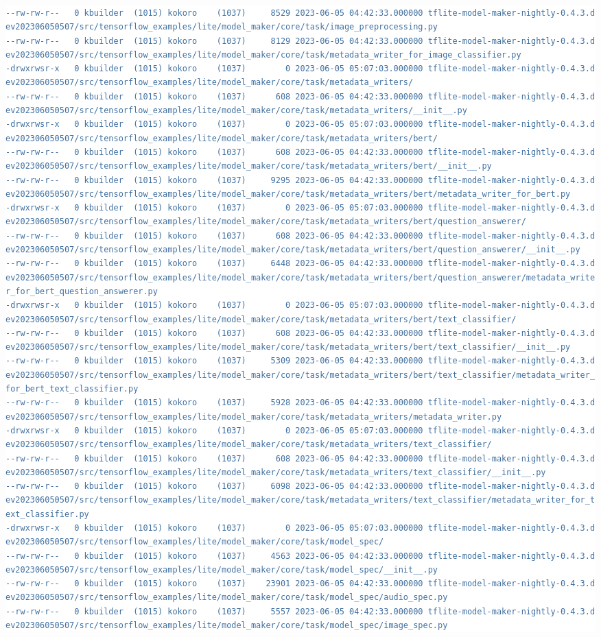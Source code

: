 ```diff
--rw-rw-r--   0 kbuilder  (1015) kokoro    (1037)     8529 2023-06-05 04:42:33.000000 tflite-model-maker-nightly-0.4.3.dev202306050507/src/tensorflow_examples/lite/model_maker/core/task/image_preprocessing.py
--rw-rw-r--   0 kbuilder  (1015) kokoro    (1037)     8129 2023-06-05 04:42:33.000000 tflite-model-maker-nightly-0.4.3.dev202306050507/src/tensorflow_examples/lite/model_maker/core/task/metadata_writer_for_image_classifier.py
-drwxrwsr-x   0 kbuilder  (1015) kokoro    (1037)        0 2023-06-05 05:07:03.000000 tflite-model-maker-nightly-0.4.3.dev202306050507/src/tensorflow_examples/lite/model_maker/core/task/metadata_writers/
--rw-rw-r--   0 kbuilder  (1015) kokoro    (1037)      608 2023-06-05 04:42:33.000000 tflite-model-maker-nightly-0.4.3.dev202306050507/src/tensorflow_examples/lite/model_maker/core/task/metadata_writers/__init__.py
-drwxrwsr-x   0 kbuilder  (1015) kokoro    (1037)        0 2023-06-05 05:07:03.000000 tflite-model-maker-nightly-0.4.3.dev202306050507/src/tensorflow_examples/lite/model_maker/core/task/metadata_writers/bert/
--rw-rw-r--   0 kbuilder  (1015) kokoro    (1037)      608 2023-06-05 04:42:33.000000 tflite-model-maker-nightly-0.4.3.dev202306050507/src/tensorflow_examples/lite/model_maker/core/task/metadata_writers/bert/__init__.py
--rw-rw-r--   0 kbuilder  (1015) kokoro    (1037)     9295 2023-06-05 04:42:33.000000 tflite-model-maker-nightly-0.4.3.dev202306050507/src/tensorflow_examples/lite/model_maker/core/task/metadata_writers/bert/metadata_writer_for_bert.py
-drwxrwsr-x   0 kbuilder  (1015) kokoro    (1037)        0 2023-06-05 05:07:03.000000 tflite-model-maker-nightly-0.4.3.dev202306050507/src/tensorflow_examples/lite/model_maker/core/task/metadata_writers/bert/question_answerer/
--rw-rw-r--   0 kbuilder  (1015) kokoro    (1037)      608 2023-06-05 04:42:33.000000 tflite-model-maker-nightly-0.4.3.dev202306050507/src/tensorflow_examples/lite/model_maker/core/task/metadata_writers/bert/question_answerer/__init__.py
--rw-rw-r--   0 kbuilder  (1015) kokoro    (1037)     6448 2023-06-05 04:42:33.000000 tflite-model-maker-nightly-0.4.3.dev202306050507/src/tensorflow_examples/lite/model_maker/core/task/metadata_writers/bert/question_answerer/metadata_writer_for_bert_question_answerer.py
-drwxrwsr-x   0 kbuilder  (1015) kokoro    (1037)        0 2023-06-05 05:07:03.000000 tflite-model-maker-nightly-0.4.3.dev202306050507/src/tensorflow_examples/lite/model_maker/core/task/metadata_writers/bert/text_classifier/
--rw-rw-r--   0 kbuilder  (1015) kokoro    (1037)      608 2023-06-05 04:42:33.000000 tflite-model-maker-nightly-0.4.3.dev202306050507/src/tensorflow_examples/lite/model_maker/core/task/metadata_writers/bert/text_classifier/__init__.py
--rw-rw-r--   0 kbuilder  (1015) kokoro    (1037)     5309 2023-06-05 04:42:33.000000 tflite-model-maker-nightly-0.4.3.dev202306050507/src/tensorflow_examples/lite/model_maker/core/task/metadata_writers/bert/text_classifier/metadata_writer_for_bert_text_classifier.py
--rw-rw-r--   0 kbuilder  (1015) kokoro    (1037)     5928 2023-06-05 04:42:33.000000 tflite-model-maker-nightly-0.4.3.dev202306050507/src/tensorflow_examples/lite/model_maker/core/task/metadata_writers/metadata_writer.py
-drwxrwsr-x   0 kbuilder  (1015) kokoro    (1037)        0 2023-06-05 05:07:03.000000 tflite-model-maker-nightly-0.4.3.dev202306050507/src/tensorflow_examples/lite/model_maker/core/task/metadata_writers/text_classifier/
--rw-rw-r--   0 kbuilder  (1015) kokoro    (1037)      608 2023-06-05 04:42:33.000000 tflite-model-maker-nightly-0.4.3.dev202306050507/src/tensorflow_examples/lite/model_maker/core/task/metadata_writers/text_classifier/__init__.py
--rw-rw-r--   0 kbuilder  (1015) kokoro    (1037)     6098 2023-06-05 04:42:33.000000 tflite-model-maker-nightly-0.4.3.dev202306050507/src/tensorflow_examples/lite/model_maker/core/task/metadata_writers/text_classifier/metadata_writer_for_text_classifier.py
-drwxrwsr-x   0 kbuilder  (1015) kokoro    (1037)        0 2023-06-05 05:07:03.000000 tflite-model-maker-nightly-0.4.3.dev202306050507/src/tensorflow_examples/lite/model_maker/core/task/model_spec/
--rw-rw-r--   0 kbuilder  (1015) kokoro    (1037)     4563 2023-06-05 04:42:33.000000 tflite-model-maker-nightly-0.4.3.dev202306050507/src/tensorflow_examples/lite/model_maker/core/task/model_spec/__init__.py
--rw-rw-r--   0 kbuilder  (1015) kokoro    (1037)    23901 2023-06-05 04:42:33.000000 tflite-model-maker-nightly-0.4.3.dev202306050507/src/tensorflow_examples/lite/model_maker/core/task/model_spec/audio_spec.py
--rw-rw-r--   0 kbuilder  (1015) kokoro    (1037)     5557 2023-06-05 04:42:33.000000 tflite-model-maker-nightly-0.4.3.dev202306050507/src/tensorflow_examples/lite/model_maker/core/task/model_spec/image_spec.py
```